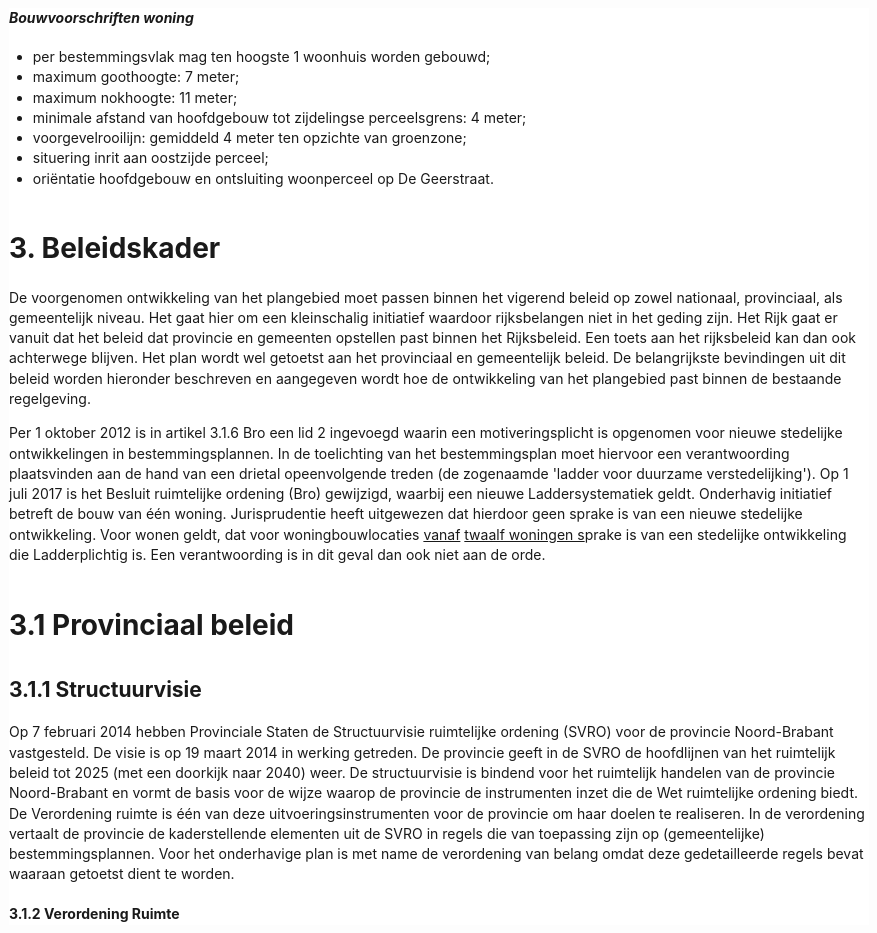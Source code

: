 #### *Bouwvoorschriften woning*

- per bestemmingsvlak mag ten hoogste 1 woonhuis worden gebouwd;
- maximum goothoogte: 7 meter;
- maximum nokhoogte: 11 meter;
- minimale afstand van hoofdgebouw tot zijdelingse perceelsgrens: 4 meter;
- voorgevelrooilijn: gemiddeld 4 meter ten opzichte van groenzone;
- situering inrit aan oostzijde perceel;
- oriëntatie hoofdgebouw en ontsluiting woonperceel op De Geerstraat.

# **3. Beleidskader**

De voorgenomen ontwikkeling van het plangebied moet passen binnen het vigerend beleid op zowel nationaal, provinciaal, als gemeentelijk niveau. Het gaat hier om een kleinschalig initiatief waardoor rijksbelangen niet in het geding zijn. Het Rijk gaat er vanuit dat het beleid dat provincie en gemeenten opstellen past binnen het Rijksbeleid. Een toets aan het rijksbeleid kan dan ook achterwege blijven. Het plan wordt wel getoetst aan het provinciaal en gemeentelijk beleid. De belangrijkste bevindingen uit dit beleid worden hieronder beschreven en aangegeven wordt hoe de ontwikkeling van het plangebied past binnen de bestaande regelgeving.

Per 1 oktober 2012 is in artikel 3.1.6 Bro een lid 2 ingevoegd waarin een motiveringsplicht is opgenomen voor nieuwe stedelijke ontwikkelingen in bestemmingsplannen. In de toelichting van het bestemmingsplan moet hiervoor een verantwoording plaatsvinden aan de hand van een drietal opeenvolgende treden (de zogenaamde 'ladder voor duurzame verstedelijking'). Op 1 juli 2017 is het Besluit ruimtelijke ordening (Bro) gewijzigd, waarbij een nieuwe Laddersystematiek geldt. Onderhavig initiatief betreft de bouw van één woning. Jurisprudentie heeft uitgewezen dat hierdoor geen sprake is van een nieuwe stedelijke ontwikkeling. Voor wonen geldt, dat voor woningbouwlocaties [vanaf](https://www.infomil.nl/onderwerpen/ruimte/ontwikkelingen/ladder-duurzame/handreiking-ladder/buttons/kopie-jurisprudentie/#h407f804a-0710-4936-be65-6117cbfc4c38) [twaalf woningen s](https://www.infomil.nl/onderwerpen/ruimte/ontwikkelingen/ladder-duurzame/handreiking-ladder/buttons/kopie-jurisprudentie/#h407f804a-0710-4936-be65-6117cbfc4c38)prake is van een stedelijke ontwikkeling die Ladderplichtig is. Een verantwoording is in dit geval dan ook niet aan de orde.

# **3.1 Provinciaal beleid**

## **3.1.1 Structuurvisie**

Op 7 februari 2014 hebben Provinciale Staten de Structuurvisie ruimtelijke ordening (SVRO) voor de provincie Noord-Brabant vastgesteld. De visie is op 19 maart 2014 in werking getreden. De provincie geeft in de SVRO de hoofdlijnen van het ruimtelijk beleid tot 2025 (met een doorkijk naar 2040) weer. De structuurvisie is bindend voor het ruimtelijk handelen van de provincie Noord-Brabant en vormt de basis voor de wijze waarop de provincie de instrumenten inzet die de Wet ruimtelijke ordening biedt. De Verordening ruimte is één van deze uitvoeringsinstrumenten voor de provincie om haar doelen te realiseren. In de verordening vertaalt de provincie de kaderstellende elementen uit de SVRO in regels die van toepassing zijn op (gemeentelijke) bestemmingsplannen. Voor het onderhavige plan is met name de verordening van belang omdat deze gedetailleerde regels bevat waaraan getoetst dient te worden.

#### **3.1.2 Verordening Ruimte**
